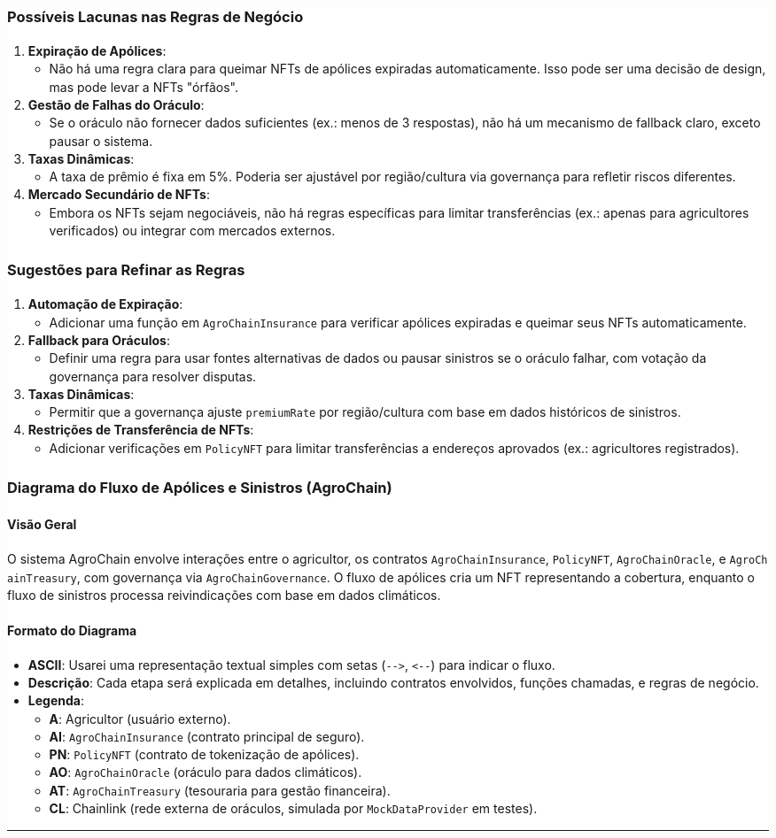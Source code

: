 ### Possíveis Lacunas nas Regras de Negócio

1. **Expiração de Apólices**:
   - Não há uma regra clara para queimar NFTs de apólices expiradas automaticamente. Isso pode ser uma decisão de design, mas pode levar a NFTs "órfãos".
2. **Gestão de Falhas do Oráculo**:
   - Se o oráculo não fornecer dados suficientes (ex.: menos de 3 respostas), não há um mecanismo de fallback claro, exceto pausar o sistema.
3. **Taxas Dinâmicas**:
   - A taxa de prêmio é fixa em 5%. Poderia ser ajustável por região/cultura via governança para refletir riscos diferentes.
4. **Mercado Secundário de NFTs**:
   - Embora os NFTs sejam negociáveis, não há regras específicas para limitar transferências (ex.: apenas para agricultores verificados) ou integrar com mercados externos.

### Sugestões para Refinar as Regras

1. **Automação de Expiração**:
   - Adicionar uma função em `AgroChainInsurance` para verificar apólices expiradas e queimar seus NFTs automaticamente.
2. **Fallback para Oráculos**:
   - Definir uma regra para usar fontes alternativas de dados ou pausar sinistros se o oráculo falhar, com votação da governança para resolver disputas.
3. **Taxas Dinâmicas**:
   - Permitir que a governança ajuste `premiumRate` por região/cultura com base em dados históricos de sinistros.
4. **Restrições de Transferência de NFTs**:
   - Adicionar verificações em `PolicyNFT` para limitar transferências a endereços aprovados (ex.: agricultores registrados).

### Diagrama do Fluxo de Apólices e Sinistros (AgroChain)

#### Visão Geral

O sistema AgroChain envolve interações entre o agricultor, os contratos `AgroChainInsurance`, `PolicyNFT`, `AgroChainOracle`, e `AgroChainTreasury`, com governança via `AgroChainGovernance`. O fluxo de apólices cria um NFT representando a cobertura, enquanto o fluxo de sinistros processa reivindicações com base em dados climáticos.

#### Formato do Diagrama

- **ASCII**: Usarei uma representação textual simples com setas (`-->`, `<--`) para indicar o fluxo.
- **Descrição**: Cada etapa será explicada em detalhes, incluindo contratos envolvidos, funções chamadas, e regras de negócio.
- **Legenda**:
  - **A**: Agricultor (usuário externo).
  - **AI**: `AgroChainInsurance` (contrato principal de seguro).
  - **PN**: `PolicyNFT` (contrato de tokenização de apólices).
  - **AO**: `AgroChainOracle` (oráculo para dados climáticos).
  - **AT**: `AgroChainTreasury` (tesouraria para gestão financeira).
  - **CL**: Chainlink (rede externa de oráculos, simulada por `MockDataProvider` em testes).

---